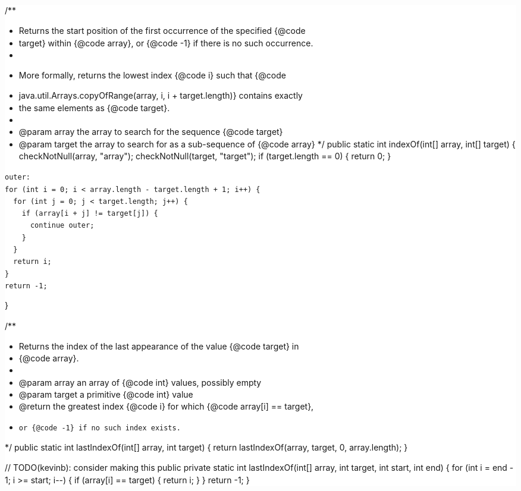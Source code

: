   /**
   * Returns the start position of the first occurrence of the specified {@code
   * target} within {@code array}, or {@code -1} if there is no such occurrence.
   *
   * <p>More formally, returns the lowest index {@code i} such that {@code
   * java.util.Arrays.copyOfRange(array, i, i + target.length)} contains exactly
   * the same elements as {@code target}.
   *
   * @param array the array to search for the sequence {@code target}
   * @param target the array to search for as a sub-sequence of {@code array}
   */
  public static int indexOf(int[] array, int[] target) {
    checkNotNull(array, "array");
    checkNotNull(target, "target");
    if (target.length == 0) {
      return 0;
    }

    outer:
    for (int i = 0; i < array.length - target.length + 1; i++) {
      for (int j = 0; j < target.length; j++) {
        if (array[i + j] != target[j]) {
          continue outer;
        }
      }
      return i;
    }
    return -1;
  }

  /**
   * Returns the index of the last appearance of the value {@code target} in
   * {@code array}.
   *
   * @param array an array of {@code int} values, possibly empty
   * @param target a primitive {@code int} value
   * @return the greatest index {@code i} for which {@code array[i] == target},
   *     or {@code -1} if no such index exists.
   */
  public static int lastIndexOf(int[] array, int target) {
    return lastIndexOf(array, target, 0, array.length);
  }

  // TODO(kevinb): consider making this public
  private static int lastIndexOf(int[] array, int target, int start, int end) {
    for (int i = end - 1; i >= start; i--) {
      if (array[i] == target) {
        return i;
      }
    }
    return -1;
  }
